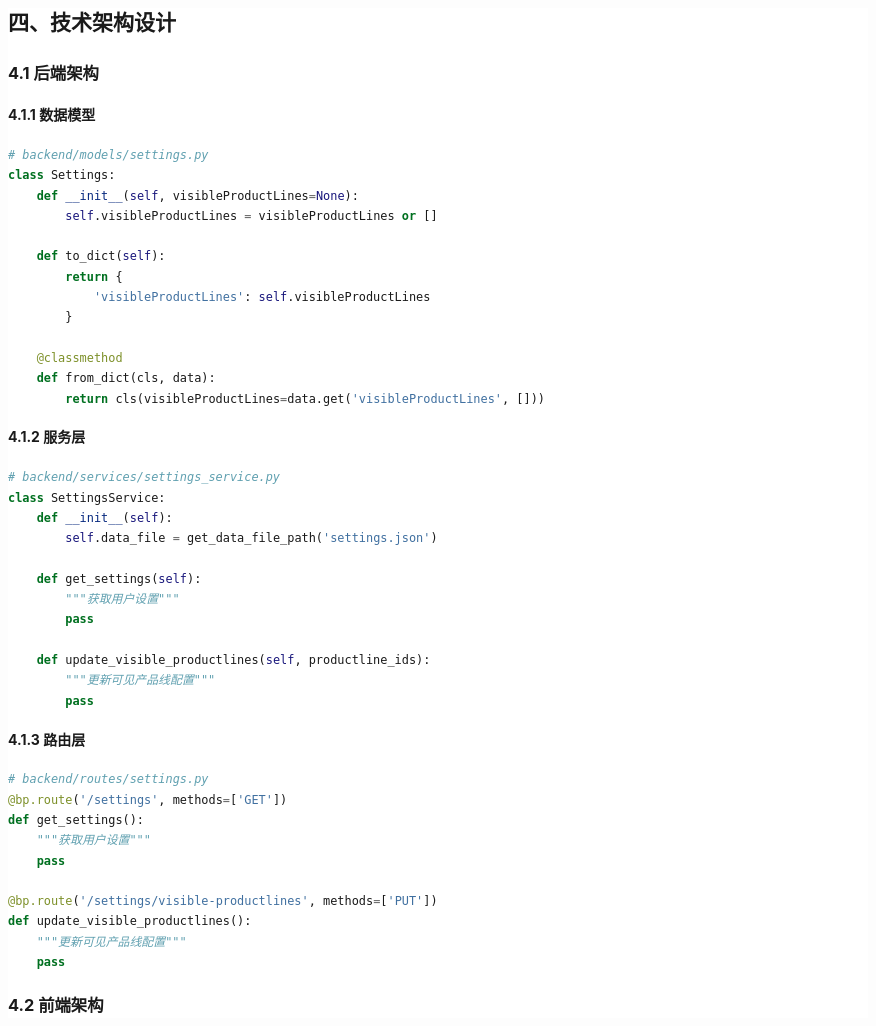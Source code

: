 ## 四、技术架构设计

### 4.1 后端架构

#### 4.1.1 数据模型
```python
# backend/models/settings.py
class Settings:
    def __init__(self, visibleProductLines=None):
        self.visibleProductLines = visibleProductLines or []
    
    def to_dict(self):
        return {
            'visibleProductLines': self.visibleProductLines
        }
    
    @classmethod
    def from_dict(cls, data):
        return cls(visibleProductLines=data.get('visibleProductLines', []))
```

#### 4.1.2 服务层
```python
# backend/services/settings_service.py
class SettingsService:
    def __init__(self):
        self.data_file = get_data_file_path('settings.json')
    
    def get_settings(self):
        """获取用户设置"""
        pass
    
    def update_visible_productlines(self, productline_ids):
        """更新可见产品线配置"""
        pass
```

#### 4.1.3 路由层
```python
# backend/routes/settings.py
@bp.route('/settings', methods=['GET'])
def get_settings():
    """获取用户设置"""
    pass

@bp.route('/settings/visible-productlines', methods=['PUT'])
def update_visible_productlines():
    """更新可见产品线配置"""
    pass
```

### 4.2 前端架构
